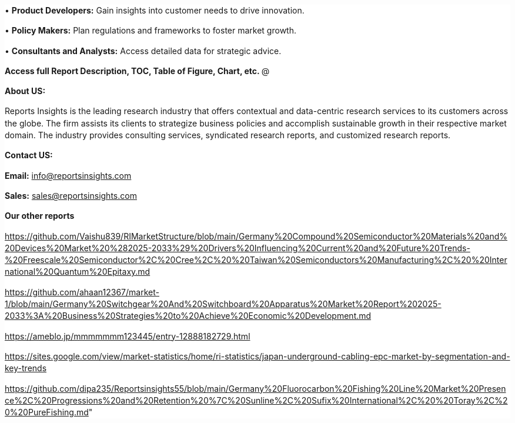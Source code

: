 • <strong>Product Developers:</strong> Gain insights into customer needs to drive innovation.

• <strong>Policy Makers:</strong> Plan regulations and frameworks to foster market growth.

• <strong>Consultants and Analysts:</strong> Access detailed data for strategic advice.
</ul>
<strong>Access full Report Description, TOC, Table of Figure, Chart, etc. </strong>@  <a href= style=color:#0000ff;></a></font>

<strong><strong>About US</strong>:</strong>

Reports Insights is the leading research industry that offers contextual and data-centric research services to its customers across the globe. The firm assists its clients to strategize business policies and accomplish sustainable growth in their respective market domain. The industry provides consulting services, syndicated research reports, and customized research reports.

<strong>Contact US:</strong>

<p class=""""><b>Email:</b> <a href=mailto:info@reportsinsights.com>info@reportsinsights.com</a></p>
<p class=""""><b>Sales:</b> <a href=mailto:sales@reportsinsights.com>sales@reportsinsights.com</a></p>

<strong>Our other reports</strong>

<a href=https://github.com/Vaishu839/RIMarketStructure/blob/main/Germany%20Compound%20Semiconductor%20Materials%20and%20Devices%20Market%20%282025-2033%29%20Drivers%20Influencing%20Current%20and%20Future%20Trends-%20Freescale%20Semiconductor%2C%20Cree%2C%20%20Taiwan%20Semiconductors%20Manufacturing%2C%20%20International%20Quantum%20Epitaxy.md>https://github.com/Vaishu839/RIMarketStructure/blob/main/Germany%20Compound%20Semiconductor%20Materials%20and%20Devices%20Market%20%282025-2033%29%20Drivers%20Influencing%20Current%20and%20Future%20Trends-%20Freescale%20Semiconductor%2C%20Cree%2C%20%20Taiwan%20Semiconductors%20Manufacturing%2C%20%20International%20Quantum%20Epitaxy.md</a>

<a href=https://github.com/ahaan12367/market-1/blob/main/Germany%20Switchgear%20And%20Switchboard%20Apparatus%20Market%20Report%202025-2033%3A%20Business%20Strategies%20to%20Achieve%20Economic%20Development.md>https://github.com/ahaan12367/market-1/blob/main/Germany%20Switchgear%20And%20Switchboard%20Apparatus%20Market%20Report%202025-2033%3A%20Business%20Strategies%20to%20Achieve%20Economic%20Development.md</a>

<a href=https://ameblo.jp/mmmmmmm123445/entry-12888182729.html>https://ameblo.jp/mmmmmmm123445/entry-12888182729.html</a>

<a href=https://sites.google.com/view/market-statistics/home/ri-statistics/japan-underground-cabling-epc-market-by-segmentation-and-key-trends>https://sites.google.com/view/market-statistics/home/ri-statistics/japan-underground-cabling-epc-market-by-segmentation-and-key-trends</a>

<a href=https://github.com/dipa235/Reportsinsights55/blob/main/Germany%20Fluorocarbon%20Fishing%20Line%20Market%20Presence%2C%20Progressions%20and%20Retention%20%7C%20Sunline%2C%20Sufix%20International%2C%20%20Toray%2C%20%20PureFishing.md>https://github.com/dipa235/Reportsinsights55/blob/main/Germany%20Fluorocarbon%20Fishing%20Line%20Market%20Presence%2C%20Progressions%20and%20Retention%20%7C%20Sunline%2C%20Sufix%20International%2C%20%20Toray%2C%20%20PureFishing.md</a>"
